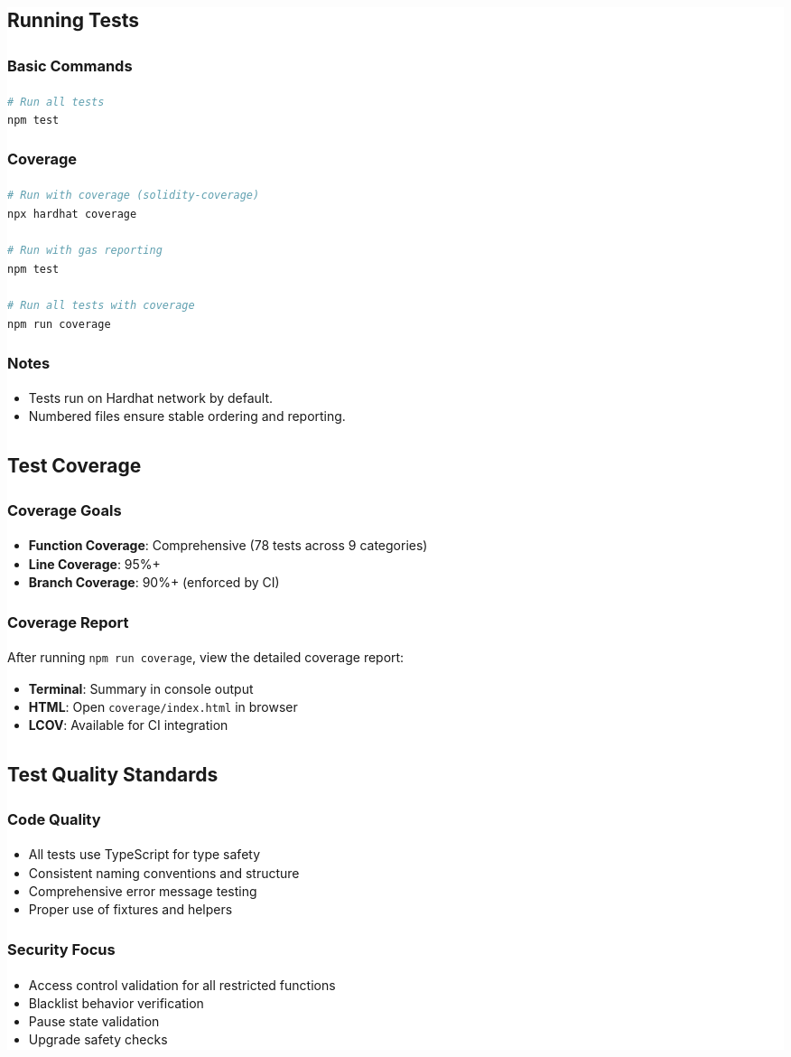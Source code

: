 ## Running Tests

### Basic Commands
```bash
# Run all tests
npm test

```

### Coverage
```bash
# Run with coverage (solidity-coverage)
npx hardhat coverage

# Run with gas reporting
npm test

# Run all tests with coverage
npm run coverage
```

### Notes
- Tests run on Hardhat network by default.
- Numbered files ensure stable ordering and reporting.

## Test Coverage

### Coverage Goals
- **Function Coverage**: Comprehensive (78 tests across 9 categories)
- **Line Coverage**: 95%+
- **Branch Coverage**: 90%+ (enforced by CI)

### Coverage Report
After running `npm run coverage`, view the detailed coverage report:
- **Terminal**: Summary in console output
- **HTML**: Open `coverage/index.html` in browser
- **LCOV**: Available for CI integration

## Test Quality Standards

### Code Quality
- All tests use TypeScript for type safety
- Consistent naming conventions and structure
- Comprehensive error message testing
- Proper use of fixtures and helpers

### Security Focus
- Access control validation for all restricted functions
- Blacklist behavior verification
- Pause state validation
- Upgrade safety checks
